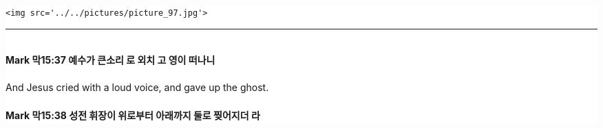     <img src='../../pictures/picture_97.jpg'>
  </div>
</div>

---

<div class="columns">
  <div class="scriptures">
    <br>
    <div class="scripture">
      <b>Mark 막15:37 예수가 큰소리 로 외치 고 영이 떠나니 
      </b>
    </div>
    <br>
    <div class="scripture">And Jesus cried with a loud voice, and gave up the ghost. 
    </div>
    <br>
    <div class="scripture">
      <b>Mark 막15:38 성전 휘장이 위로부터 아래까지 둘로 찢어지더 라 
      </b>